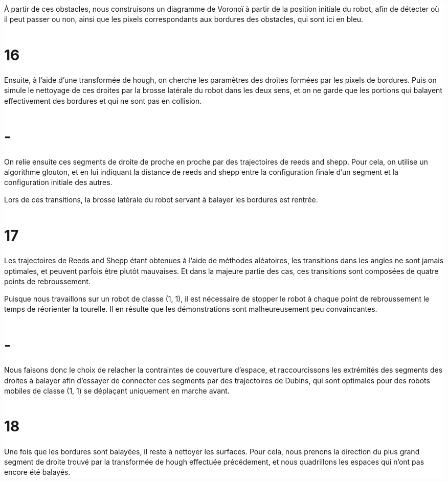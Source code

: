 À partir de ces obstacles, nous construisons un diagramme de Voronoï à partir de la position initiale du robot, afin de
détecter où il peut passer ou non, ainsi que les pixels correspondants aux bordures des obstacles, qui sont ici en bleu.

# 16

Ensuite, à l’aide d’une transformée de hough, on cherche les paramètres des droites formées par les pixels de bordures.
Puis on simule le nettoyage de ces droites par la brosse latérale du robot dans les deux sens, et on ne garde que les
portions qui balayent effectivement des bordures et qui ne sont pas en collision.

# -

On relie ensuite ces segments de droite de proche en proche par des trajectoires de reeds and shepp. Pour cela, on
utilise un algorithme glouton, et en lui indiquant la distance de reeds and shepp entre la configuration finale d’un
segment et la configuration initiale des autres.

Lors de ces transitions, la brosse latérale du robot servant à balayer les bordures est rentrée.

# 17

Les trajectoires de Reeds and Shepp étant obtenues à l’aide de méthodes aléatoires, les transitions dans les angles ne
sont jamais optimales, et peuvent parfois être plutôt mauvaises. Et dans la majeure partie des cas, ces transitions
sont composées de quatre points de rebroussement.

Puisque nous travaillons sur un robot de classe (1, 1), il est nécessaire de stopper le robot à chaque point de
rebroussement le temps de réorienter la tourelle. Il en résulte que les démonstrations sont malheureusement peu
convaincantes.

# -

Nous faisons donc le choix de relacher la contraintes de couverture d’espace, et raccourcissons les extrémités des
segments des droites à balayer afin d’essayer de connecter ces segments par des trajectoires de Dubins, qui sont
optimales pour des robots mobiles de classe (1, 1) se déplaçant uniquement en marche avant.

# 18

Une fois que les bordures sont balayées, il reste à nettoyer les surfaces. Pour cela, nous prenons la direction du plus
grand segment de droite trouvé par la transformée de hough effectuée précédement, et nous quadrillons les espaces qui
n’ont pas encore été balayés.
